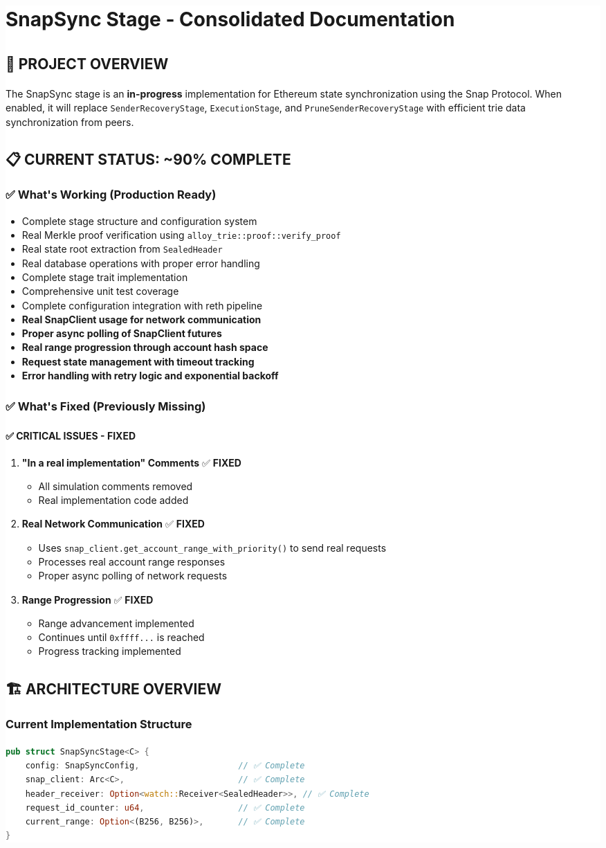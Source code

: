 # SnapSync Stage - Consolidated Documentation

## 🎯 **PROJECT OVERVIEW**

The SnapSync stage is an **in-progress** implementation for Ethereum state synchronization using the Snap Protocol. When enabled, it will replace `SenderRecoveryStage`, `ExecutionStage`, and `PruneSenderRecoveryStage` with efficient trie data synchronization from peers.

## 📋 **CURRENT STATUS: ~90% COMPLETE**

### **✅ What's Working (Production Ready)**
- Complete stage structure and configuration system
- Real Merkle proof verification using `alloy_trie::proof::verify_proof`
- Real state root extraction from `SealedHeader`
- Real database operations with proper error handling
- Complete stage trait implementation
- Comprehensive unit test coverage
- Complete configuration integration with reth pipeline
- **Real SnapClient usage for network communication**
- **Proper async polling of SnapClient futures**
- **Real range progression through account hash space**
- **Request state management with timeout tracking**
- **Error handling with retry logic and exponential backoff**

### **✅ What's Fixed (Previously Missing)**

#### **✅ CRITICAL ISSUES - FIXED**

1. **"In a real implementation" Comments** ✅ **FIXED**
   - All simulation comments removed
   - Real implementation code added

2. **Real Network Communication** ✅ **FIXED**
   - Uses `snap_client.get_account_range_with_priority()` to send real requests
   - Processes real account range responses
   - Proper async polling of network requests

3. **Range Progression** ✅ **FIXED**
   - Range advancement implemented
   - Continues until `0xffff...` is reached
   - Progress tracking implemented

## 🏗️ **ARCHITECTURE OVERVIEW**

### **Current Implementation Structure**
```rust
pub struct SnapSyncStage<C> {
    config: SnapSyncConfig,                    // ✅ Complete
    snap_client: Arc<C>,                       // ✅ Complete
    header_receiver: Option<watch::Receiver<SealedHeader>>, // ✅ Complete
    request_id_counter: u64,                   // ✅ Complete
    current_range: Option<(B256, B256)>,       // ✅ Complete
}
```
